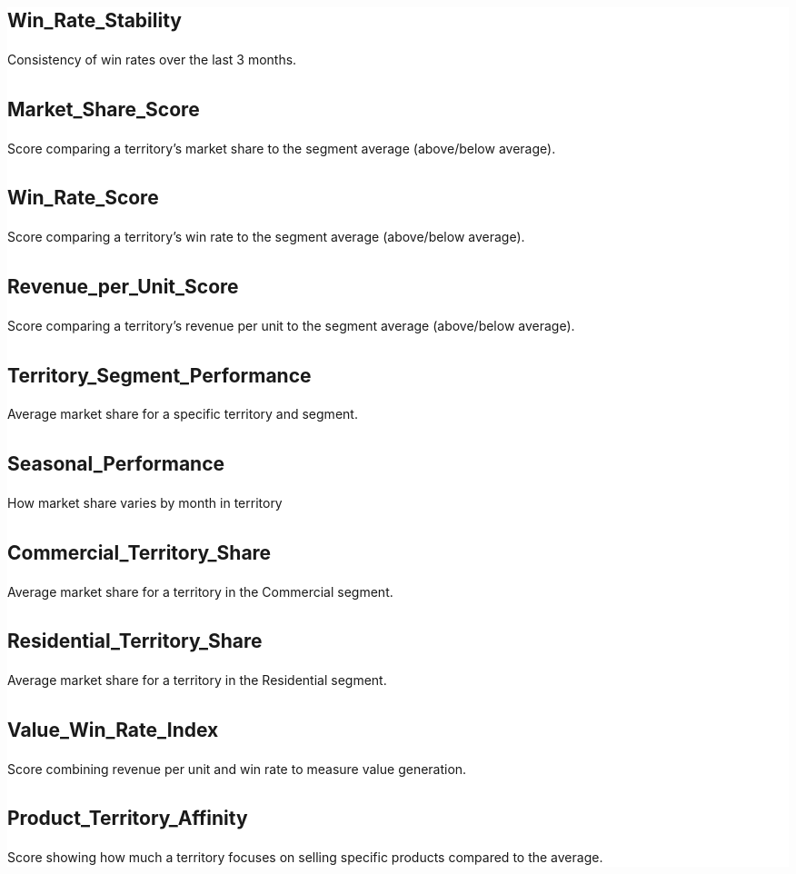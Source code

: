 ## Win_Rate_Stability
Consistency of win rates over the last 3 months.

## Market_Share_Score
Score comparing a territory’s market share to the segment average (above/below average).

## Win_Rate_Score
Score comparing a territory’s win rate to the segment average (above/below average).

## Revenue_per_Unit_Score
Score comparing a territory’s revenue per unit to the segment average (above/below average).

## Territory_Segment_Performance
Average market share for a specific territory and segment.

## Seasonal_Performance
How market share varies by month in territory

## Commercial_Territory_Share
Average market share for a territory in the Commercial segment.

## Residential_Territory_Share
Average market share for a territory in the Residential segment.

## Value_Win_Rate_Index
Score combining revenue per unit and win rate to measure value generation.

## Product_Territory_Affinity
Score showing how much a territory focuses on selling specific products compared to the average.

